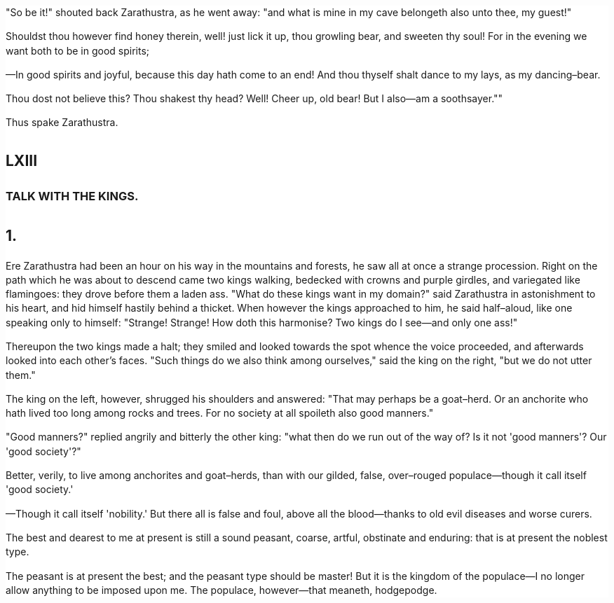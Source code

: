 "So be it\!" shouted back Zarathustra, as he went away: "and what is mine in my cave belongeth also unto thee, my guest\!"

Shouldst thou however find honey therein, well\! just lick it up, thou growling bear, and sweeten thy soul\! For in the evening we want both to be in good spirits;

—In good spirits and joyful, because this day hath come to an end\! And thou thyself shalt dance to my lays, as my dancing–bear.

Thou dost not believe this? Thou shakest thy head? Well\! Cheer up, old bear\! But I also—am a soothsayer.""

Thus spake Zarathustra.





## LXIII

### TALK WITH THE KINGS.





## 1.

Ere Zarathustra had been an hour on his way in the mountains and forests, he saw all at once a strange procession. Right on the path which he was about to descend came two kings walking, bedecked with crowns and purple girdles, and variegated like flamingoes: they drove before them a laden ass. "What do these kings want in my domain?" said Zarathustra in astonishment to his heart, and hid himself hastily behind a thicket. When however the kings approached to him, he said half–aloud, like one speaking only to himself: "Strange\! Strange\! How doth this harmonise? Two kings do I see—and only one ass\!"

Thereupon the two kings made a halt; they smiled and looked towards the spot whence the voice proceeded, and afterwards looked into each other’s faces. "Such things do we also think among ourselves," said the king on the right, "but we do not utter them."

The king on the left, however, shrugged his shoulders and answered: "That may perhaps be a goat–herd. Or an anchorite who hath lived too long among rocks and trees. For no society at all spoileth also good manners."

"Good manners?" replied angrily and bitterly the other king: "what then do we run out of the way of? Is it not 'good manners'? Our 'good society'?"

Better, verily, to live among anchorites and goat–herds, than with our gilded, false, over–rouged populace—though it call itself 'good society.'

—Though it call itself 'nobility.' But there all is false and foul, above all the blood—thanks to old evil diseases and worse curers.

The best and dearest to me at present is still a sound peasant, coarse, artful, obstinate and enduring: that is at present the noblest type.

The peasant is at present the best; and the peasant type should be master\! But it is the kingdom of the populace—I no longer allow anything to be imposed upon me. The populace, however—that meaneth, hodgepodge.
